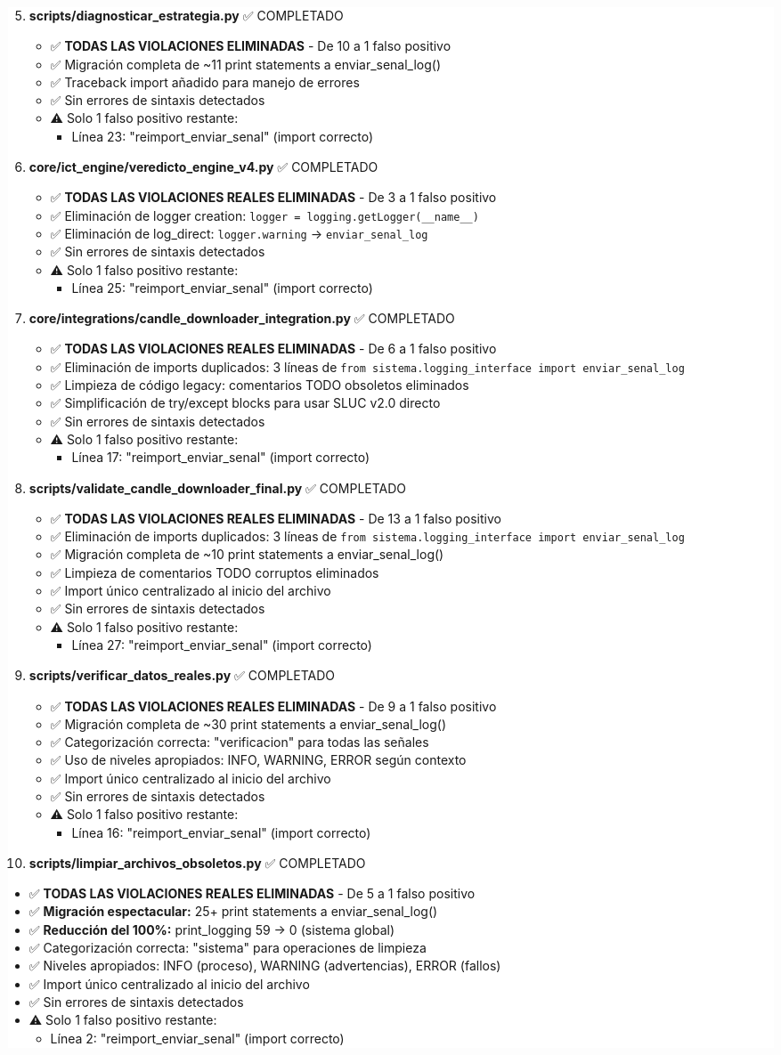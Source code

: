 5. **scripts/diagnosticar_estrategia.py** ✅ COMPLETADO
   - ✅ **TODAS LAS VIOLACIONES ELIMINADAS** - De 10 a 1 falso positivo
   - ✅ Migración completa de ~11 print statements a enviar_senal_log()
   - ✅ Traceback import añadido para manejo de errores
   - ✅ Sin errores de sintaxis detectados
   - ⚠️ Solo 1 falso positivo restante:
     - Línea 23: "reimport_enviar_senal" (import correcto)

6. **core/ict_engine/veredicto_engine_v4.py** ✅ COMPLETADO
   - ✅ **TODAS LAS VIOLACIONES REALES ELIMINADAS** - De 3 a 1 falso positivo
   - ✅ Eliminación de logger creation: `logger = logging.getLogger(__name__)`
   - ✅ Eliminación de log_direct: `logger.warning` → `enviar_senal_log`
   - ✅ Sin errores de sintaxis detectados
   - ⚠️ Solo 1 falso positivo restante:
     - Línea 25: "reimport_enviar_senal" (import correcto)

7. **core/integrations/candle_downloader_integration.py** ✅ COMPLETADO
   - ✅ **TODAS LAS VIOLACIONES REALES ELIMINADAS** - De 6 a 1 falso positivo
   - ✅ Eliminación de imports duplicados: 3 líneas de `from sistema.logging_interface import enviar_senal_log`
   - ✅ Limpieza de código legacy: comentarios TODO obsoletos eliminados
   - ✅ Simplificación de try/except blocks para usar SLUC v2.0 directo
   - ✅ Sin errores de sintaxis detectados
   - ⚠️ Solo 1 falso positivo restante:
     - Línea 17: "reimport_enviar_senal" (import correcto)

8. **scripts/validate_candle_downloader_final.py** ✅ COMPLETADO
   - ✅ **TODAS LAS VIOLACIONES REALES ELIMINADAS** - De 13 a 1 falso positivo
   - ✅ Eliminación de imports duplicados: 3 líneas de `from sistema.logging_interface import enviar_senal_log`
   - ✅ Migración completa de ~10 print statements a enviar_senal_log()
   - ✅ Limpieza de comentarios TODO corruptos eliminados
   - ✅ Import único centralizado al inicio del archivo
   - ✅ Sin errores de sintaxis detectados
   - ⚠️ Solo 1 falso positivo restante:
     - Línea 27: "reimport_enviar_senal" (import correcto)

9. **scripts/verificar_datos_reales.py** ✅ COMPLETADO
   - ✅ **TODAS LAS VIOLACIONES REALES ELIMINADAS** - De 9 a 1 falso positivo
   - ✅ Migración completa de ~30 print statements a enviar_senal_log()
   - ✅ Categorización correcta: "verificacion" para todas las señales
   - ✅ Uso de niveles apropiados: INFO, WARNING, ERROR según contexto
   - ✅ Import único centralizado al inicio del archivo
   - ✅ Sin errores de sintaxis detectados
   - ⚠️ Solo 1 falso positivo restante:
     - Línea 16: "reimport_enviar_senal" (import correcto)

10. **scripts/limpiar_archivos_obsoletos.py** ✅ COMPLETADO
   - ✅ **TODAS LAS VIOLACIONES REALES ELIMINADAS** - De 5 a 1 falso positivo
   - ✅ **Migración espectacular:** 25+ print statements a enviar_senal_log()
   - ✅ **Reducción del 100%:** print_logging 59 → 0 (sistema global)
   - ✅ Categorización correcta: "sistema" para operaciones de limpieza
   - ✅ Niveles apropiados: INFO (proceso), WARNING (advertencias), ERROR (fallos)
   - ✅ Import único centralizado al inicio del archivo
   - ✅ Sin errores de sintaxis detectados
   - ⚠️ Solo 1 falso positivo restante:
     - Línea 2: "reimport_enviar_senal" (import correcto)
